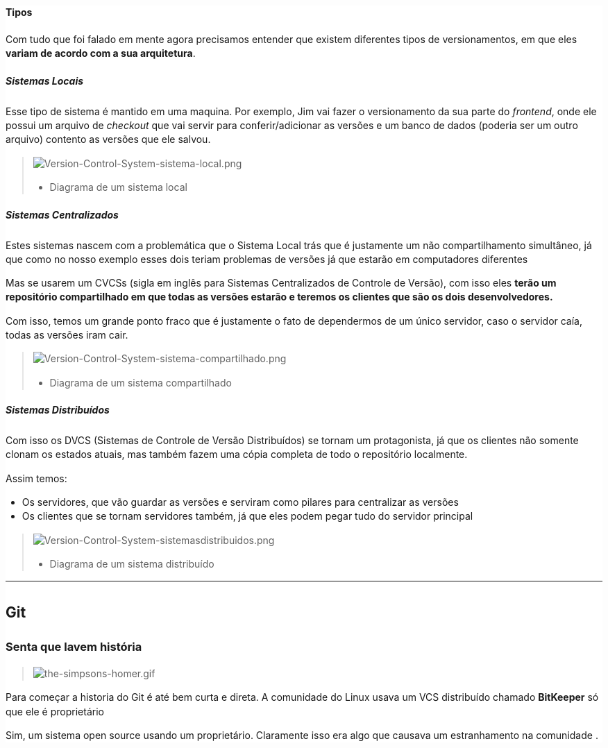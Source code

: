 #### Tipos
Com tudo que foi falado em mente agora precisamos entender que existem diferentes tipos de versionamentos, em que eles **variam de acordo com a sua arquitetura**.

##### Sistemas Locais 
Esse tipo de sistema é mantido em uma maquina. Por exemplo, Jim vai fazer o versionamento da sua parte do *frontend*, onde ele possui um arquivo de *checkout* que vai servir para conferir/adicionar as versões e um banco de dados (poderia ser um outro arquivo) contento as versões que ele salvou.

> ![Version-Control-System-sistema-local.png](https://github.com/MrNullus/learn-computing/blob/main/version-control-system/Resources/Version-Control-System-sistema-local.png?raw=true)
> - Diagrama de um sistema local

##### Sistemas Centralizados
Estes sistemas nascem com a problemática que o Sistema Local trás que é justamente um não compartilhamento simultâneo, já que como no nosso exemplo esses dois teriam problemas de versões já que estarão em computadores diferentes

Mas se usarem um CVCSs (sigla em inglês para Sistemas Centralizados de Controle de Versão), com isso eles **terão um repositório compartilhado em que todas as versões estarão e teremos os clientes que são os dois desenvolvedores.**

Com isso, temos um grande ponto fraco que é justamente o fato de dependermos de um único servidor, caso o servidor caía, todas as versões iram cair. 

> ![Version-Control-System-sistema-compartilhado.png](https://github.com/MrNullus/learn-computing/blob/main/version-control-system/Resources/Version-Control-System-sistema-compartilhado.png?raw=true)
> -  Diagrama de um sistema compartilhado

##### Sistemas Distribuídos
Com isso os DVCS (Sistemas de Controle de Versão Distribuídos) se tornam um protagonista, já que os clientes não somente clonam os estados atuais, mas também fazem uma cópia completa de todo o repositório localmente.

Assim temos: 
- Os servidores, que vão guardar as versões e serviram como pilares para centralizar as versões
- Os clientes que se tornam servidores também, já que eles podem pegar tudo do servidor principal

> ![Version-Control-System-sistemasdistribuidos.png](https://github.com/MrNullus/learn-computing/blob/main/version-control-system/Resources/Version-Control-System-sistemasdistribuidos.png?raw=true)
> - Diagrama de um sistema distribuído

---

## Git

### Senta que lavem história

> ![the-simpsons-homer.gif](https://github.com/MrNullus/learn-computing/blob/main/pre-calculus/Resources/the-simpsons-homer.gif?raw=true)

Para começar a historia do Git é até bem curta e direta. A comunidade do Linux usava um VCS distribuído chamado **BitKeeper** só que ele é proprietário

Sim, um sistema open source usando um proprietário. Claramente isso era algo que causava um estranhamento na comunidade .
